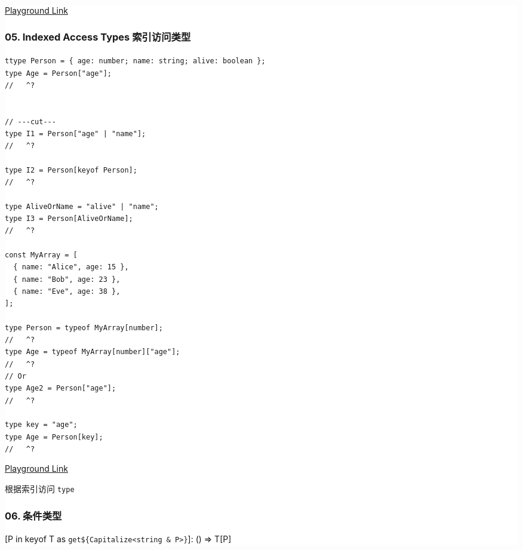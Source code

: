 [Playground Link](https://www.typescriptlang.org/play?ssl=13&ssc=33&pln=12&pc=32#code/GYVwdgxgLglg9mABAMQBQEoBcBnKAnGMAc0QG8AoRKxPAUyhDyQCJmBucgX3PNElgQoAjBjKVqdBkzHVZiMAEMAtrUyJmUOEqUBPZgBpxcxAqKr1ATgvMjibjyg6ADrUQAVAKyIAvIgBK9Ixgbs60ADyOLnDAKAB8HJGubgBsPv6BTCEuEaHRwvFAA)

### 05. Indexed Access Types 索引访问类型

```tsx
ttype Person = { age: number; name: string; alive: boolean };
type Age = Person["age"];
//   ^?


// ---cut---
type I1 = Person["age" | "name"];
//   ^?

type I2 = Person[keyof Person];
//   ^?

type AliveOrName = "alive" | "name";
type I3 = Person[AliveOrName];
//   ^?

const MyArray = [
  { name: "Alice", age: 15 },
  { name: "Bob", age: 23 },
  { name: "Eve", age: 38 },
];

type Person = typeof MyArray[number];
//   ^?
type Age = typeof MyArray[number]["age"];
//   ^?
// Or
type Age2 = Person["age"];
//   ^?

type key = "age";
type Age = Person[key];
//   ^?

```
[Playground Link](https://www.typescriptlang.org/play?#code/C4TwDgpgBAChBOBnA9gOygXigbygQwHMIAuKVAVwFsAjBAbjL0pKkWHgEtUCG8AbDgDcW1ZMj4Q86AL50AUKEhQAgkUywEKVAG0ARIQi6AuvID0pqJYB6Afjn3zUALQuAxuWAunC8NACSAIzqcEhoega6UAA+ULqoTIYmco7Wdj5KfgBMwZphANYQIMgAZhqhqEkpULb2itDKAsIA8vAAcgnq+o2G0bHxzLrydVB+AMw55doNQhAt7cyVFqn2rmhsUACyIMrw8Hgg6tpylrj9LLrTroYANPhEpAEArFDS18c4jMykugBCyNS6W4GUiZcavd6nBLfACiwkBdxYowAHC83kl0tAQlp1HUSpttrt9toKDQEItLNU7MNVNAsLjSlsdnsQMSqLR4EZwkRjGYlpTkhYWhiVERslgsWF9NzycthQUDlgpYYhr4RbSylptPKZZSgA)

根据索引访问 `type`

### 06. 条件类型


  [Property in keyof Type]: boolean;
  [P in keyof T as `get${Capitalize<string & P>}`]: () => T[P]